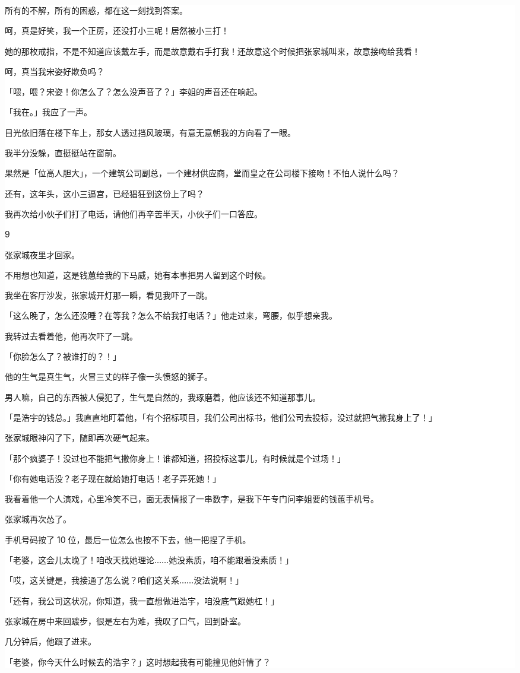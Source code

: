 所有的不解，所有的困惑，都在这一刻找到答案。

呵，真是好笑，我一个正房，还没打小三呢！居然被小三打！

她的那枚戒指，不是不知道应该戴左手，而是故意戴右手打我！还故意这个时候把张家城叫来，故意接吻给我看！

呵，真当我宋姿好欺负吗？

「喂，喂？宋姿！你怎么了？怎么没声音了？」李姐的声音还在响起。

「我在。」我应了一声。

目光依旧落在楼下车上，那女人透过挡风玻璃，有意无意朝我的方向看了一眼。

我半分没躲，直挺挺站在窗前。

果然是「位高人胆大」，一个建筑公司副总，一个建材供应商，堂而皇之在公司楼下接吻！不怕人说什么吗？

还有，这年头，这小三逼宫，已经猖狂到这份上了吗？

我再次给小伙子们打了电话，请他们再辛苦半天，小伙子们一口答应。


9

张家城夜里才回家。

不用想也知道，这是钱蕙给我的下马威，她有本事把男人留到这个时候。

我坐在客厅沙发，张家城开灯那一瞬，看见我吓了一跳。

「这么晚了，怎么还没睡？在等我？怎么不给我打电话？」他走过来，弯腰，似乎想亲我。

我转过去看着他，他再次吓了一跳。

「你脸怎么了？被谁打的？！」

他的生气是真生气，火冒三丈的样子像一头愤怒的狮子。

男人嘛，自己的东西被人侵犯了，生气是自然的，我琢磨着，他应该还不知道那事儿。

「是浩宇的钱总。」我直直地盯着他，「有个招标项目，我们公司出标书，他们公司去投标，没过就把气撒我身上了！」

张家城眼神闪了下，随即再次硬气起来。

「那个疯婆子！没过也不能把气撒你身上！谁都知道，招投标这事儿，有时候就是个过场！」

「你有她电话没？老子现在就给她打电话！老子弄死她！」

我看着他一个人演戏，心里冷笑不已，面无表情报了一串数字，是我下午专门问李姐要的钱蕙手机号。

张家城再次怂了。

手机号码按了 10 位，最后一位怎么也按不下去，他一把捏了手机。

「老婆，这会儿太晚了！咱改天找她理论……她没素质，咱不能跟着没素质！」

「哎，这关键是，我接通了怎么说？咱们这关系……没法说啊！」

「还有，我公司这状况，你知道，我一直想做进浩宇，咱没底气跟她杠！」

张家城在房中来回踱步，很是左右为难，我叹了口气，回到卧室。

几分钟后，他跟了进来。

「老婆，你今天什么时候去的浩宇？」这时想起我有可能撞见他奸情了？
